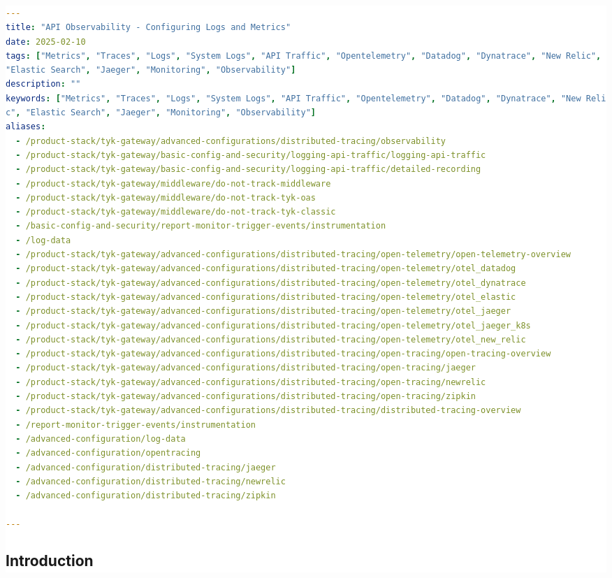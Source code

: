 ```yaml
---
title: "API Observability - Configuring Logs and Metrics"
date: 2025-02-10
tags: ["Metrics", "Traces", "Logs", "System Logs", "API Traffic", "Opentelemetry", "Datadog", "Dynatrace", "New Relic", "Elastic Search", "Jaeger", "Monitoring", "Observability"]
description: ""
keywords: ["Metrics", "Traces", "Logs", "System Logs", "API Traffic", "Opentelemetry", "Datadog", "Dynatrace", "New Relic", "Elastic Search", "Jaeger", "Monitoring", "Observability"]
aliases:
  - /product-stack/tyk-gateway/advanced-configurations/distributed-tracing/observability
  - /product-stack/tyk-gateway/basic-config-and-security/logging-api-traffic/logging-api-traffic
  - /product-stack/tyk-gateway/basic-config-and-security/logging-api-traffic/detailed-recording
  - /product-stack/tyk-gateway/middleware/do-not-track-middleware
  - /product-stack/tyk-gateway/middleware/do-not-track-tyk-oas
  - /product-stack/tyk-gateway/middleware/do-not-track-tyk-classic
  - /basic-config-and-security/report-monitor-trigger-events/instrumentation
  - /log-data
  - /product-stack/tyk-gateway/advanced-configurations/distributed-tracing/open-telemetry/open-telemetry-overview
  - /product-stack/tyk-gateway/advanced-configurations/distributed-tracing/open-telemetry/otel_datadog
  - /product-stack/tyk-gateway/advanced-configurations/distributed-tracing/open-telemetry/otel_dynatrace
  - /product-stack/tyk-gateway/advanced-configurations/distributed-tracing/open-telemetry/otel_elastic
  - /product-stack/tyk-gateway/advanced-configurations/distributed-tracing/open-telemetry/otel_jaeger
  - /product-stack/tyk-gateway/advanced-configurations/distributed-tracing/open-telemetry/otel_jaeger_k8s
  - /product-stack/tyk-gateway/advanced-configurations/distributed-tracing/open-telemetry/otel_new_relic
  - /product-stack/tyk-gateway/advanced-configurations/distributed-tracing/open-tracing/open-tracing-overview
  - /product-stack/tyk-gateway/advanced-configurations/distributed-tracing/open-tracing/jaeger
  - /product-stack/tyk-gateway/advanced-configurations/distributed-tracing/open-tracing/newrelic
  - /product-stack/tyk-gateway/advanced-configurations/distributed-tracing/open-tracing/zipkin
  - /product-stack/tyk-gateway/advanced-configurations/distributed-tracing/distributed-tracing-overview
  - /report-monitor-trigger-events/instrumentation
  - /advanced-configuration/log-data
  - /advanced-configuration/opentracing
  - /advanced-configuration/distributed-tracing/jaeger
  - /advanced-configuration/distributed-tracing/newrelic
  - /advanced-configuration/distributed-tracing/zipkin

---
```


## Introduction

